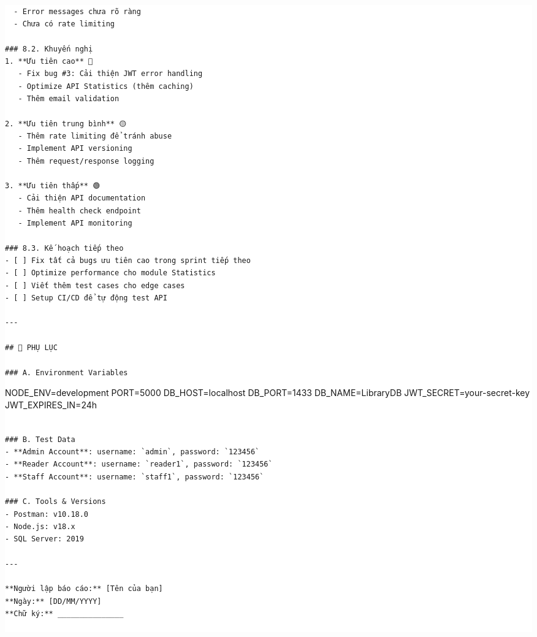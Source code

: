 ```
  - Error messages chưa rõ ràng
  - Chưa có rate limiting

### 8.2. Khuyến nghị
1. **Ưu tiên cao** 🔴
   - Fix bug #3: Cải thiện JWT error handling
   - Optimize API Statistics (thêm caching)
   - Thêm email validation

2. **Ưu tiên trung bình** 🟡
   - Thêm rate limiting để tránh abuse
   - Implement API versioning
   - Thêm request/response logging

3. **Ưu tiên thấp** 🟢
   - Cải thiện API documentation
   - Thêm health check endpoint
   - Implement API monitoring

### 8.3. Kế hoạch tiếp theo
- [ ] Fix tất cả bugs ưu tiên cao trong sprint tiếp theo
- [ ] Optimize performance cho module Statistics
- [ ] Viết thêm test cases cho edge cases
- [ ] Setup CI/CD để tự động test API

---

## 📎 PHỤ LỤC

### A. Environment Variables
```
NODE_ENV=development
PORT=5000
DB_HOST=localhost
DB_PORT=1433
DB_NAME=LibraryDB
JWT_SECRET=your-secret-key
JWT_EXPIRES_IN=24h
```

### B. Test Data
- **Admin Account**: username: `admin`, password: `123456`
- **Reader Account**: username: `reader1`, password: `123456`
- **Staff Account**: username: `staff1`, password: `123456`

### C. Tools & Versions
- Postman: v10.18.0
- Node.js: v18.x
- SQL Server: 2019

---

**Người lập báo cáo:** [Tên của bạn]  
**Ngày:** [DD/MM/YYYY]  
**Chữ ký:** _______________

